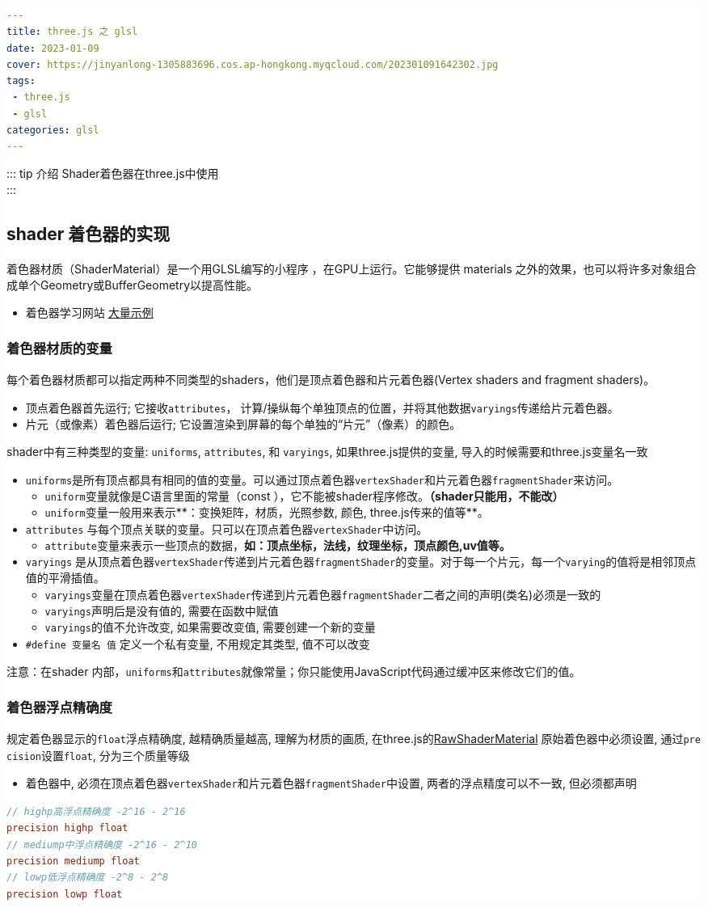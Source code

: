 ```yaml
---
title: three.js 之 glsl
date: 2023-01-09
cover: https://jinyanlong-1305883696.cos.ap-hongkong.myqcloud.com/202301091642302.jpg
tags:
 - three.js
 - glsl
categories: glsl
---
```


::: tip 介绍
Shader着色器在three.js中使用<br>
:::



## shader 着色器的实现

着色器材质（ShaderMaterial）是一个用GLSL编写的小程序 ，在GPU上运行。它能够提供 materials 之外的效果，也可以将许多对象组合成单个Geometry或BufferGeometry以提高性能。

* 着色器学习网站 [大量示例](https://thebookofshaders.com/?lan=ch)

### **着色器材质的变量**

每个着色器材质都可以指定两种不同类型的shaders，他们是顶点着色器和片元着色器(Vertex shaders and fragment shaders)。

- 顶点着色器首先运行; 它接收`attributes`， 计算/操纵每个单独顶点的位置，并将其他数据`varyings`传递给片元着色器。
- 片元（或像素）着色器后运行; 它设置渲染到屏幕的每个单独的“片元”（像素）的颜色。

shader中有三种类型的变量: `uniforms`, `attributes`, 和 `varyings`, 如果three.js提供的变量, 导入的时候需要和three.js变量名一致

- `uniforms`是所有顶点都具有相同的值的变量。可以通过顶点着色器`vertexShader`和片元着色器`fragmentShader`来访问。
  - `uniform`变量就像是C语言里面的常量（const ），它不能被shader程序修改。**（shader只能用，不能改）**
  - `uniform`变量一般用来表示**：变换矩阵，材质，光照参数, 颜色, three.js传来的值等**。
- `attributes` 与每个顶点关联的变量。只可以在顶点着色器`vertexShader`中访问。
  - `attribute`变量来表示一些顶点的数据，**如：顶点坐标，法线，纹理坐标，顶点颜色,uv值等。**
- `varyings` 是从顶点着色器`vertexShader`传递到片元着色器`fragmentShader`的变量。对于每一个片元，每一个`varying`的值将是相邻顶点值的平滑插值。
  - `varyings`变量在顶点着色器`vertexShader`传递到片元着色器`fragmentShader`二者之间的声明(类名)必须是一致的
  - `varyings`声明后是没有值的, 需要在函数中赋值
  - `varyings`的值不允许改变, 如果需要改变值, 需要创建一个新的变量
- `#define 变量名 值`  定义一个私有变量, 不用规定其类型, 值不可以改变


注意：在shader 内部，`uniforms`和`attributes`就像常量；你只能使用JavaScript代码通过缓冲区来修改它们的值。

### **着色器浮点精确度**

规定着色器显示的`float`浮点精确度, 越精确质量越高, 理解为材质的画质, 在three.js的[RawShaderMaterial](https://threejs.org/docs/index.html?q=shader#api/zh/materials/RawShaderMaterial) 原始着色器中必须设置, 通过`precision`设置`float`, 分为三个质量等级

* 着色器中, 必须在顶点着色器`vertexShader`和片元着色器`fragmentShader`中设置, 两者的浮点精度可以不一致, 但必须都声明

```glsl
// highp高浮点精确度 -2^16 - 2^16
precision highp float
// mediump中浮点精确度 -2^16 - 2^10
precision mediump float
// lowp低浮点精确度 -2^8 - 2^8
precision lowp float

```
